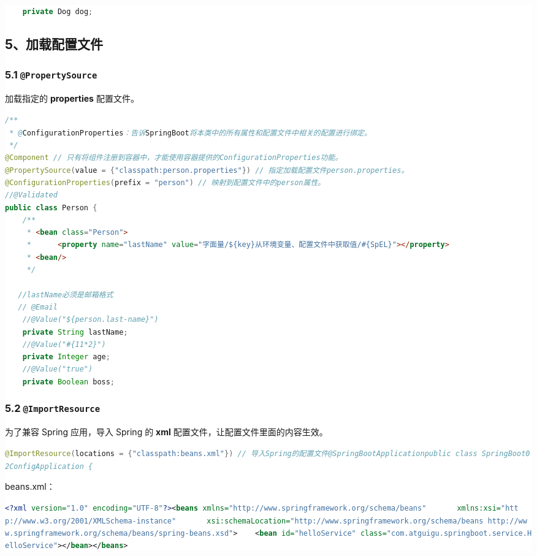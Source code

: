 ```Java
    private Dog dog;
```



## 5、加载配置文件

### 5.1 `@PropertySource`

加载指定的 **properties** 配置文件。

```Java
/**
 * @ConfigurationProperties：告诉SpringBoot将本类中的所有属性和配置文件中相关的配置进行绑定。
 */
@Component // 只有将组件注册到容器中，才能使用容器提供的ConfigurationProperties功能。
@PropertySource(value = {"classpath:person.properties"}) // 指定加载配置文件person.properties。
@ConfigurationProperties(prefix = "person") // 映射到配置文件中的person属性。
//@Validated
public class Person {
    /**
     * <bean class="Person">
     *      <property name="lastName" value="字面量/${key}从环境变量、配置文件中获取值/#{SpEL}"></property>
     * <bean/>
     */

   //lastName必须是邮箱格式
   // @Email
    //@Value("${person.last-name}")
    private String lastName;
    //@Value("#{11*2}")
    private Integer age;
    //@Value("true")
    private Boolean boss;
```



### 5.2 `@ImportResource`

为了兼容 Spring 应用，导入 Spring 的 **xml** 配置文件，让配置文件里面的内容生效。

```Java
@ImportResource(locations = {"classpath:beans.xml"}) // 导入Spring的配置文件@SpringBootApplicationpublic class SpringBoot02ConfigApplication {
```



beans.xml：

```xml
<?xml version="1.0" encoding="UTF-8"?><beans xmlns="http://www.springframework.org/schema/beans"       xmlns:xsi="http://www.w3.org/2001/XMLSchema-instance"       xsi:schemaLocation="http://www.springframework.org/schema/beans http://www.springframework.org/schema/beans/spring-beans.xsd">    <bean id="helloService" class="com.atguigu.springboot.service.HelloService"></bean></beans>
```
